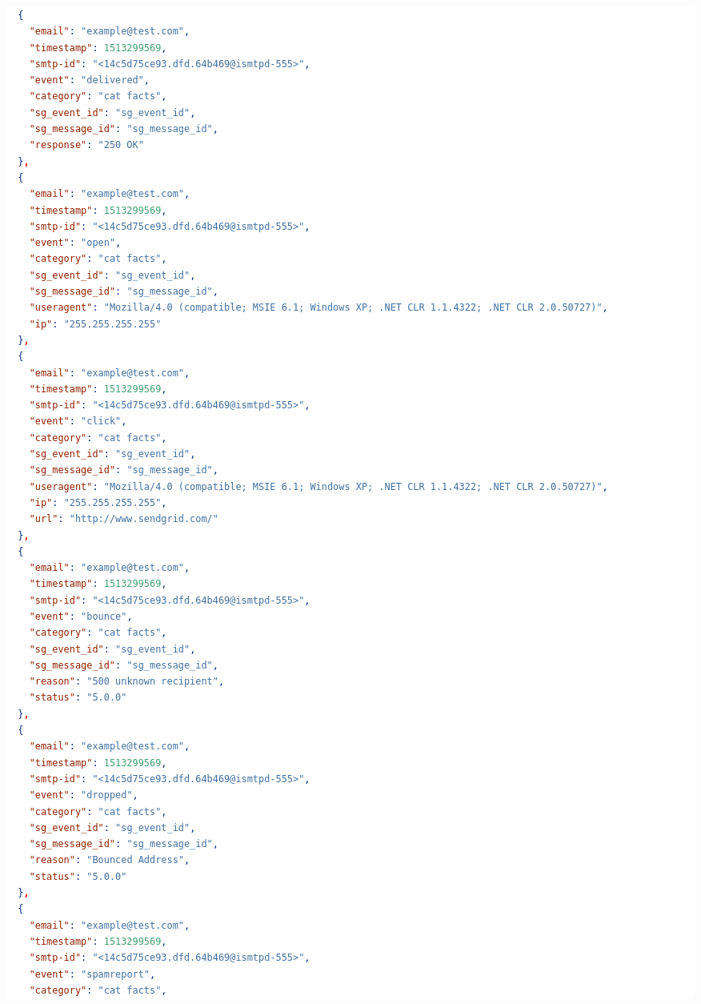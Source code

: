 ```json
  {
    "email": "example@test.com",
    "timestamp": 1513299569,
    "smtp-id": "<14c5d75ce93.dfd.64b469@ismtpd-555>",
    "event": "delivered",
    "category": "cat facts",
    "sg_event_id": "sg_event_id",
    "sg_message_id": "sg_message_id",
    "response": "250 OK"
  },
  {
    "email": "example@test.com",
    "timestamp": 1513299569,
    "smtp-id": "<14c5d75ce93.dfd.64b469@ismtpd-555>",
    "event": "open",
    "category": "cat facts",
    "sg_event_id": "sg_event_id",
    "sg_message_id": "sg_message_id",
    "useragent": "Mozilla/4.0 (compatible; MSIE 6.1; Windows XP; .NET CLR 1.1.4322; .NET CLR 2.0.50727)",
    "ip": "255.255.255.255"
  },
  {
    "email": "example@test.com",
    "timestamp": 1513299569,
    "smtp-id": "<14c5d75ce93.dfd.64b469@ismtpd-555>",
    "event": "click",
    "category": "cat facts",
    "sg_event_id": "sg_event_id",
    "sg_message_id": "sg_message_id",
    "useragent": "Mozilla/4.0 (compatible; MSIE 6.1; Windows XP; .NET CLR 1.1.4322; .NET CLR 2.0.50727)",
    "ip": "255.255.255.255",
    "url": "http://www.sendgrid.com/"
  },
  {
    "email": "example@test.com",
    "timestamp": 1513299569,
    "smtp-id": "<14c5d75ce93.dfd.64b469@ismtpd-555>",
    "event": "bounce",
    "category": "cat facts",
    "sg_event_id": "sg_event_id",
    "sg_message_id": "sg_message_id",
    "reason": "500 unknown recipient",
    "status": "5.0.0"
  },
  {
    "email": "example@test.com",
    "timestamp": 1513299569,
    "smtp-id": "<14c5d75ce93.dfd.64b469@ismtpd-555>",
    "event": "dropped",
    "category": "cat facts",
    "sg_event_id": "sg_event_id",
    "sg_message_id": "sg_message_id",
    "reason": "Bounced Address",
    "status": "5.0.0"
  },
  {
    "email": "example@test.com",
    "timestamp": 1513299569,
    "smtp-id": "<14c5d75ce93.dfd.64b469@ismtpd-555>",
    "event": "spamreport",
    "category": "cat facts",
```
